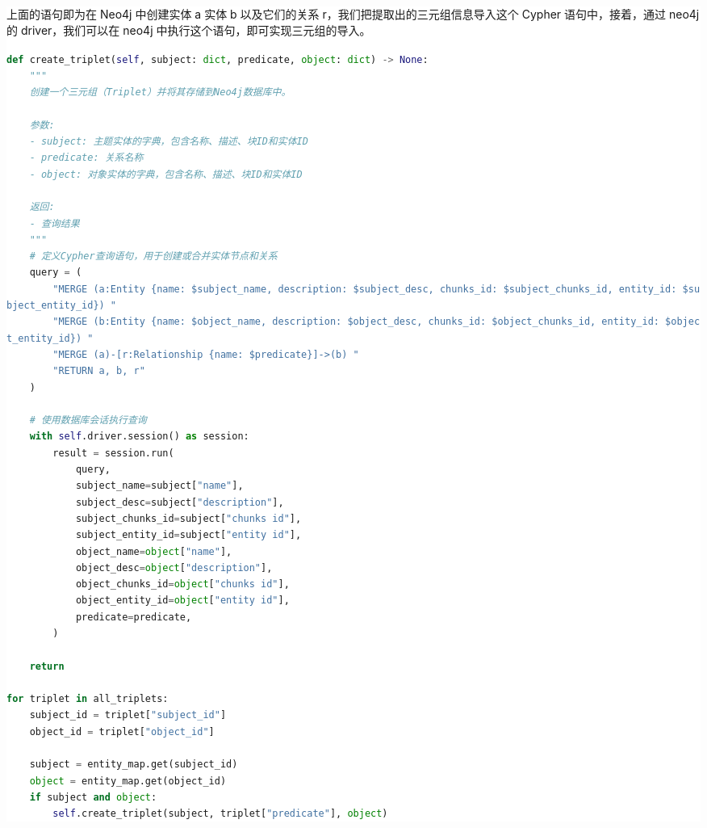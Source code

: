 上面的语句即为在 Neo4j 中创建实体 a 实体 b 以及它们的关系 r，我们把提取出的三元组信息导入这个 Cypher 语句中，接着，通过 neo4j 的 driver，我们可以在 neo4j 中执行这个语句，即可实现三元组的导入。

```python
def create_triplet(self, subject: dict, predicate, object: dict) -> None:
    """
    创建一个三元组（Triplet）并将其存储到Neo4j数据库中。

    参数:
    - subject: 主题实体的字典，包含名称、描述、块ID和实体ID
    - predicate: 关系名称
    - object: 对象实体的字典，包含名称、描述、块ID和实体ID

    返回:
    - 查询结果
    """
    # 定义Cypher查询语句，用于创建或合并实体节点和关系
    query = (
        "MERGE (a:Entity {name: $subject_name, description: $subject_desc, chunks_id: $subject_chunks_id, entity_id: $subject_entity_id}) "
        "MERGE (b:Entity {name: $object_name, description: $object_desc, chunks_id: $object_chunks_id, entity_id: $object_entity_id}) "
        "MERGE (a)-[r:Relationship {name: $predicate}]->(b) "
        "RETURN a, b, r"
    )

    # 使用数据库会话执行查询
    with self.driver.session() as session:
        result = session.run(
            query,
            subject_name=subject["name"],
            subject_desc=subject["description"],
            subject_chunks_id=subject["chunks id"],
            subject_entity_id=subject["entity id"],
            object_name=object["name"],
            object_desc=object["description"],
            object_chunks_id=object["chunks id"],
            object_entity_id=object["entity id"],
            predicate=predicate,
        )

    return

for triplet in all_triplets:
    subject_id = triplet["subject_id"]
    object_id = triplet["object_id"]

    subject = entity_map.get(subject_id)
    object = entity_map.get(object_id)
    if subject and object:
        self.create_triplet(subject, triplet["predicate"], object)
```
